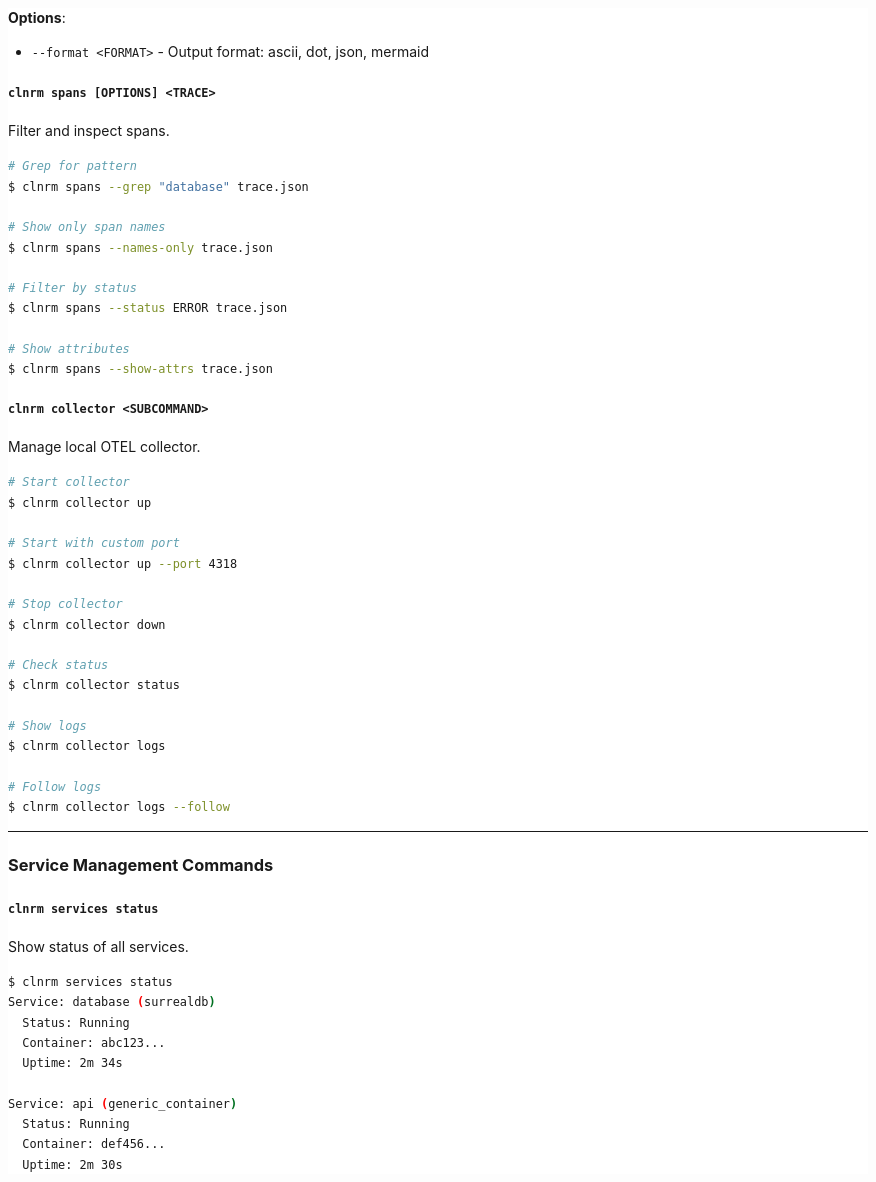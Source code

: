 **Options**:
- `--format <FORMAT>` - Output format: ascii, dot, json, mermaid

#### `clnrm spans [OPTIONS] <TRACE>`
Filter and inspect spans.

```bash
# Grep for pattern
$ clnrm spans --grep "database" trace.json

# Show only span names
$ clnrm spans --names-only trace.json

# Filter by status
$ clnrm spans --status ERROR trace.json

# Show attributes
$ clnrm spans --show-attrs trace.json
```

#### `clnrm collector <SUBCOMMAND>`
Manage local OTEL collector.

```bash
# Start collector
$ clnrm collector up

# Start with custom port
$ clnrm collector up --port 4318

# Stop collector
$ clnrm collector down

# Check status
$ clnrm collector status

# Show logs
$ clnrm collector logs

# Follow logs
$ clnrm collector logs --follow
```

---

### Service Management Commands

#### `clnrm services status`
Show status of all services.

```bash
$ clnrm services status
Service: database (surrealdb)
  Status: Running
  Container: abc123...
  Uptime: 2m 34s

Service: api (generic_container)
  Status: Running
  Container: def456...
  Uptime: 2m 30s
```
